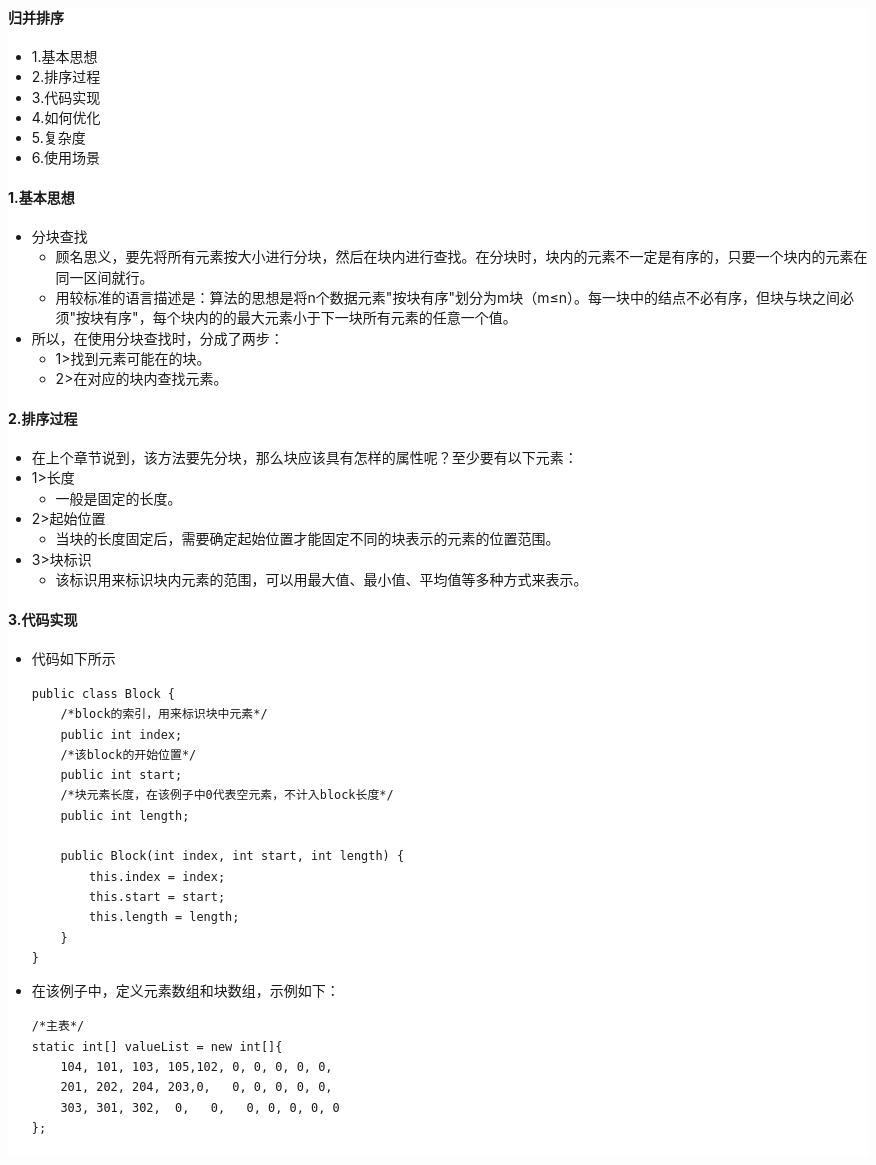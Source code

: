 #### 归并排序
- 1.基本思想
- 2.排序过程
- 3.代码实现
- 4.如何优化
- 5.复杂度
- 6.使用场景



#### 1.基本思想
- 分块查找
    - 顾名思义，要先将所有元素按大小进行分块，然后在块内进行查找。在分块时，块内的元素不一定是有序的，只要一个块内的元素在同一区间就行。
    - 用较标准的语言描述是：算法的思想是将n个数据元素"按块有序"划分为m块（m≤n）。每一块中的结点不必有序，但块与块之间必须"按块有序"，每个块内的的最大元素小于下一块所有元素的任意一个值。
- 所以，在使用分块查找时，分成了两步：
    - 1>找到元素可能在的块。
    - 2>在对应的块内查找元素。


#### 2.排序过程
- 在上个章节说到，该方法要先分块，那么块应该具有怎样的属性呢？至少要有以下元素：
- 1>长度
    - 一般是固定的长度。
- 2>起始位置
    - 当块的长度固定后，需要确定起始位置才能固定不同的块表示的元素的位置范围。
- 3>块标识
    - 该标识用来标识块内元素的范围，可以用最大值、最小值、平均值等多种方式来表示。


#### 3.代码实现
- 代码如下所示
    ```
    public class Block {
    	/*block的索引，用来标识块中元素*/
        public int index;
        /*该block的开始位置*/
        public int start; 
        /*块元素长度，在该例子中0代表空元素，不计入block长度*/
        public int length;
    	
        public Block(int index, int start, int length) {
            this.index = index;
            this.start = start;
            this.length = length;
        }
    }
    ```
- 在该例子中，定义元素数组和块数组，示例如下：
    ```
    /*主表*/
    static int[] valueList = new int[]{
    	104, 101, 103, 105,102, 0, 0, 0, 0, 0,
        201, 202, 204, 203,0,   0, 0, 0, 0, 0,
        303, 301, 302,  0,   0,   0, 0, 0, 0, 0
    };
    